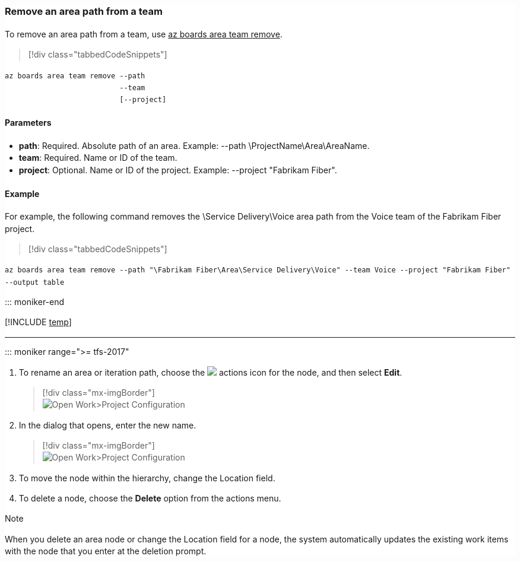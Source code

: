 <a id="remove-area-path-from-team" />

### Remove an area path from a team

To remove an area path from a team, use [az boards area team remove](/cli/azure/ext/azure-devops/boards/area/team#ext-azure-devops-az-boards-area-team-remove).

> [!div class="tabbedCodeSnippets"]

```CLI
az boards area team remove --path
                           --team
                           [--project]
```

#### Parameters

* **path**: Required. Absolute path of an area. Example: --path \ProjectName\Area\AreaName.
* **team**: Required. Name or ID of the team.
* **project**: Optional. Name or ID of the project. Example: --project "Fabrikam Fiber".

#### Example

For example, the following command removes the \Service Delivery\Voice area path from the Voice team of the Fabrikam Fiber project.

> [!div class="tabbedCodeSnippets"]

```CLI
az boards area team remove --path "\Fabrikam Fiber\Area\Service Delivery\Voice" --team Voice --project "Fabrikam Fiber" --output table
```

::: moniker-end

[!INCLUDE [temp](../../includes/note-cli-not-supported.md)]

---

::: moniker range=">= tfs-2017"

1.  To rename an area or iteration path, choose the ![ ](../../media/icons/actions-icon.png) actions icon for the node, and then select **Edit**.

    > [!div class="mx-imgBorder"]  
    > ![Open Work>Project Configuration](media/areas/edit-area-rename.png)

2.  In the dialog that opens, enter the new name.

    > [!div class="mx-imgBorder"]  
    > ![Open Work>Project Configuration](media/areas/edit-area-rename-dialog.png)

3.  To move the node within the hierarchy, change the Location field.

4.  To delete a node, choose the **Delete** option from the actions menu.

> [!NOTE]
> When you delete an area node or change the Location field for a node, the system automatically updates the existing work items with the node that you enter at the deletion prompt.

